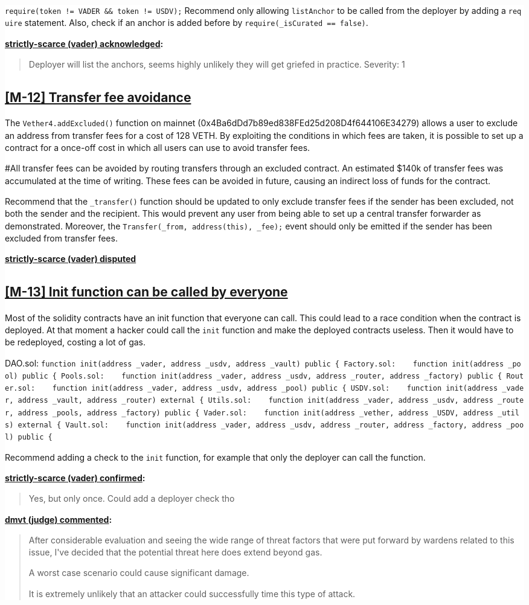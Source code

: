 ```require(token != VADER && token != USDV);```
Recommend only allowing `listAnchor` to be called from the deployer by adding a `require` statement. Also, check if an anchor is added before by `require(_isCurated == false)`.

**[strictly-scarce (vader) acknowledged](https://github.com/code-423n4/2021-04-vader-findings/issues/314#issuecomment-830633778):**
 > Deployer will list the anchors, seems highly unlikely they will get griefed in practice. Severity: 1

## [[M-12] Transfer fee avoidance ](https://github.com/code-423n4/2021-04-vader-findings/issues/33)

The `Vether4.addExcluded()` function on mainnet (0x4Ba6dDd7b89ed838FEd25d208D4f644106E34279) allows a user to exclude an address from transfer fees for a cost of 128 VETH. By exploiting the conditions in which fees are taken, it is possible to set up a contract for a once-off cost in which all users can use to avoid transfer fees.

#All transfer fees can be avoided by routing transfers through an excluded contract. An estimated \$140k of transfer fees was accumulated at the time of writing. These fees can be avoided in future, causing an indirect loss of funds for the contract.

Recommend that the `_transfer()` function should be updated to only exclude transfer fees if the sender has been excluded, not both the sender and the recipient. This would prevent any user from being able to set up a central transfer forwarder as demonstrated. Moreover, the `Transfer(_from, address(this), _fee);` event should only be emitted if the sender has been excluded from transfer fees.

**[strictly-scarce (vader) disputed](https://github.com/code-423n4/2021-04-vader-findings/issues/33)**

## [[M-13] Init function can be called by everyone](https://github.com/code-423n4/2021-04-vader-findings/issues/18)

Most of the solidity contracts have an init function that everyone can call.
This could lead to a race condition when the contract is deployed. At that moment a hacker could call the `init` function and make the deployed contracts useless. Then it would have to be redeployed, costing a lot of gas.

DAO.sol:    ```function init(address _vader, address _usdv, address _vault) public {
Factory.sol:    function init(address _pool) public {
Pools.sol:    function init(address _vader, address _usdv, address _router, address _factory) public {
Router.sol:    function init(address _vader, address _usdv, address _pool) public {
USDV.sol:    function init(address _vader, address _vault, address _router) external {
Utils.sol:    function init(address _vader, address _usdv, address _router, address _pools, address _factory) public {
Vader.sol:    function init(address _vether, address _USDV, address _utils) external {
Vault.sol:    function init(address _vader, address _usdv, address _router, address _factory, address _pool) public {```

Recommend adding a check to the `init` function, for example that only the deployer can call the function.

**[strictly-scarce (vader) confirmed](https://github.com/code-423n4/2021-04-vader-findings/issues/18#issuecomment-826910451):**
 > Yes, but only once. Could add a deployer check tho

**[dmvt (judge) commented](https://github.com/code-423n4/2021-04-vader-findings/issues/18#issuecomment-847760153):**
 > After considerable evaluation and seeing the wide range of threat factors that were put forward by wardens related to this issue, I've decided that the potential threat here does extend beyond gas.
>
> A worst case scenario could cause significant damage.
>
> It is extremely unlikely that an attacker could successfully time this type of attack.
```
